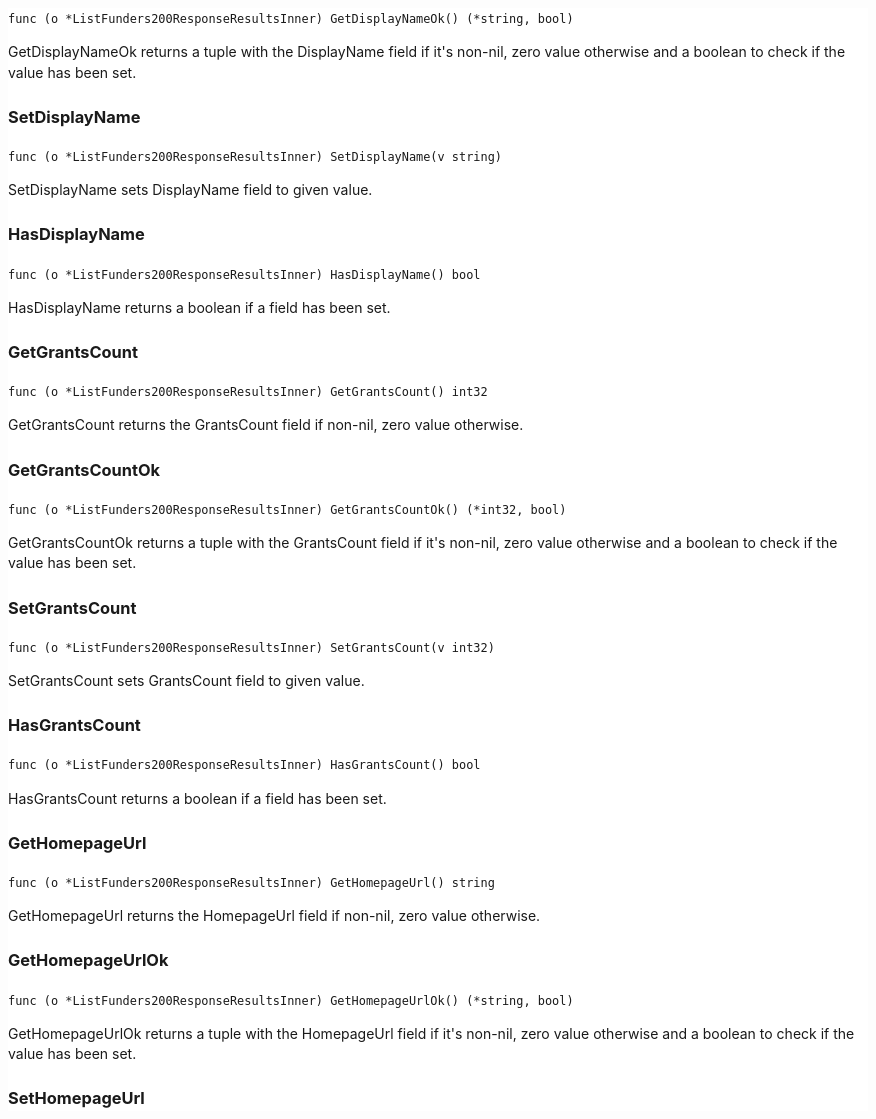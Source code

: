 `func (o *ListFunders200ResponseResultsInner) GetDisplayNameOk() (*string, bool)`

GetDisplayNameOk returns a tuple with the DisplayName field if it's non-nil, zero value otherwise
and a boolean to check if the value has been set.

### SetDisplayName

`func (o *ListFunders200ResponseResultsInner) SetDisplayName(v string)`

SetDisplayName sets DisplayName field to given value.

### HasDisplayName

`func (o *ListFunders200ResponseResultsInner) HasDisplayName() bool`

HasDisplayName returns a boolean if a field has been set.

### GetGrantsCount

`func (o *ListFunders200ResponseResultsInner) GetGrantsCount() int32`

GetGrantsCount returns the GrantsCount field if non-nil, zero value otherwise.

### GetGrantsCountOk

`func (o *ListFunders200ResponseResultsInner) GetGrantsCountOk() (*int32, bool)`

GetGrantsCountOk returns a tuple with the GrantsCount field if it's non-nil, zero value otherwise
and a boolean to check if the value has been set.

### SetGrantsCount

`func (o *ListFunders200ResponseResultsInner) SetGrantsCount(v int32)`

SetGrantsCount sets GrantsCount field to given value.

### HasGrantsCount

`func (o *ListFunders200ResponseResultsInner) HasGrantsCount() bool`

HasGrantsCount returns a boolean if a field has been set.

### GetHomepageUrl

`func (o *ListFunders200ResponseResultsInner) GetHomepageUrl() string`

GetHomepageUrl returns the HomepageUrl field if non-nil, zero value otherwise.

### GetHomepageUrlOk

`func (o *ListFunders200ResponseResultsInner) GetHomepageUrlOk() (*string, bool)`

GetHomepageUrlOk returns a tuple with the HomepageUrl field if it's non-nil, zero value otherwise
and a boolean to check if the value has been set.

### SetHomepageUrl
